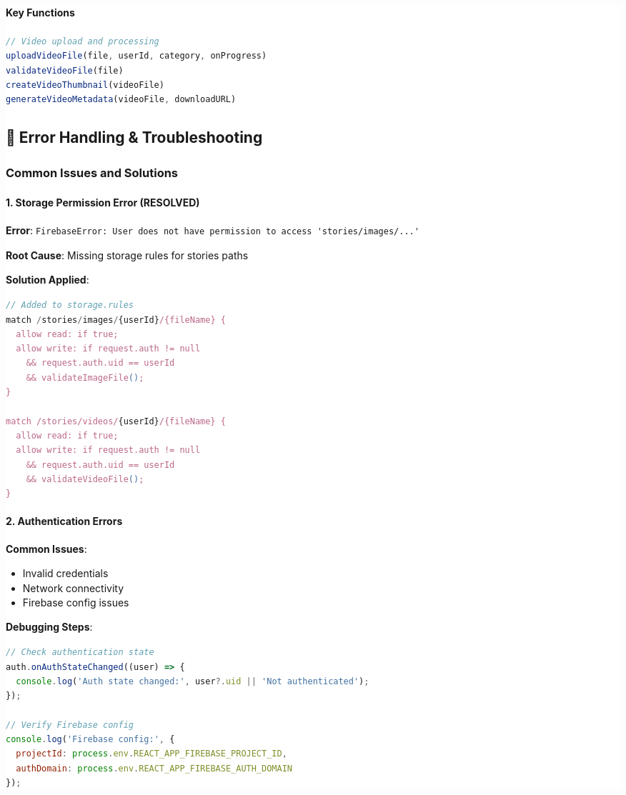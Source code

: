 #### Key Functions
```javascript
// Video upload and processing
uploadVideoFile(file, userId, category, onProgress)
validateVideoFile(file)
createVideoThumbnail(videoFile)
generateVideoMetadata(videoFile, downloadURL)
```

## 🚨 Error Handling & Troubleshooting

### Common Issues and Solutions

#### 1. Storage Permission Error (RESOLVED)
**Error**: `FirebaseError: User does not have permission to access 'stories/images/...'`

**Root Cause**: Missing storage rules for stories paths

**Solution Applied**:
```javascript
// Added to storage.rules
match /stories/images/{userId}/{fileName} {
  allow read: if true;
  allow write: if request.auth != null 
    && request.auth.uid == userId
    && validateImageFile();
}

match /stories/videos/{userId}/{fileName} {
  allow read: if true;
  allow write: if request.auth != null 
    && request.auth.uid == userId
    && validateVideoFile();
}
```

#### 2. Authentication Errors
**Common Issues**:
- Invalid credentials
- Network connectivity
- Firebase config issues

**Debugging Steps**:
```javascript
// Check authentication state
auth.onAuthStateChanged((user) => {
  console.log('Auth state changed:', user?.uid || 'Not authenticated');
});

// Verify Firebase config
console.log('Firebase config:', {
  projectId: process.env.REACT_APP_FIREBASE_PROJECT_ID,
  authDomain: process.env.REACT_APP_FIREBASE_AUTH_DOMAIN
});
```
